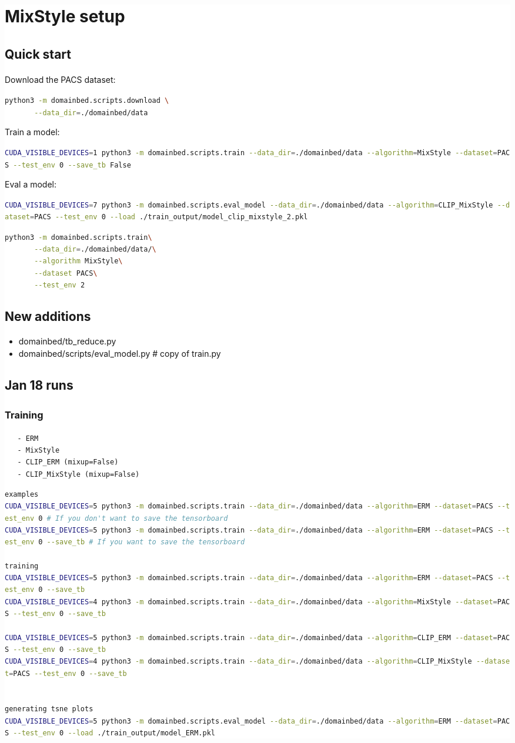 # MixStyle setup
## Quick start

Download the PACS dataset:

```sh
python3 -m domainbed.scripts.download \
       --data_dir=./domainbed/data
```

Train a model:

```sh
CUDA_VISIBLE_DEVICES=1 python3 -m domainbed.scripts.train --data_dir=./domainbed/data --algorithm=MixStyle --dataset=PACS --test_env 0 --save_tb False
```

Eval a model:
```sh
CUDA_VISIBLE_DEVICES=7 python3 -m domainbed.scripts.eval_model --data_dir=./domainbed/data --algorithm=CLIP_MixStyle --dataset=PACS --test_env 0 --load ./train_output/model_clip_mixstyle_2.pkl
```

```sh
python3 -m domainbed.scripts.train\
       --data_dir=./domainbed/data/\
       --algorithm MixStyle\
       --dataset PACS\
       --test_env 2
```

## New additions
- domainbed/tb_reduce.py
- domainbed/scripts/eval_model.py # copy of train.py

## Jan 18 runs
### Training
       - ERM
       - MixStyle
       - CLIP_ERM (mixup=False)
       - CLIP_MixStyle (mixup=False)

```sh
examples
CUDA_VISIBLE_DEVICES=5 python3 -m domainbed.scripts.train --data_dir=./domainbed/data --algorithm=ERM --dataset=PACS --test_env 0 # If you don't want to save the tensorboard
CUDA_VISIBLE_DEVICES=5 python3 -m domainbed.scripts.train --data_dir=./domainbed/data --algorithm=ERM --dataset=PACS --test_env 0 --save_tb # If you want to save the tensorboard

training
CUDA_VISIBLE_DEVICES=5 python3 -m domainbed.scripts.train --data_dir=./domainbed/data --algorithm=ERM --dataset=PACS --test_env 0 --save_tb 
CUDA_VISIBLE_DEVICES=4 python3 -m domainbed.scripts.train --data_dir=./domainbed/data --algorithm=MixStyle --dataset=PACS --test_env 0 --save_tb 

CUDA_VISIBLE_DEVICES=5 python3 -m domainbed.scripts.train --data_dir=./domainbed/data --algorithm=CLIP_ERM --dataset=PACS --test_env 0 --save_tb 
CUDA_VISIBLE_DEVICES=4 python3 -m domainbed.scripts.train --data_dir=./domainbed/data --algorithm=CLIP_MixStyle --dataset=PACS --test_env 0 --save_tb 


generating tsne plots
CUDA_VISIBLE_DEVICES=5 python3 -m domainbed.scripts.eval_model --data_dir=./domainbed/data --algorithm=ERM --dataset=PACS --test_env 0 --load ./train_output/model_ERM.pkl
```